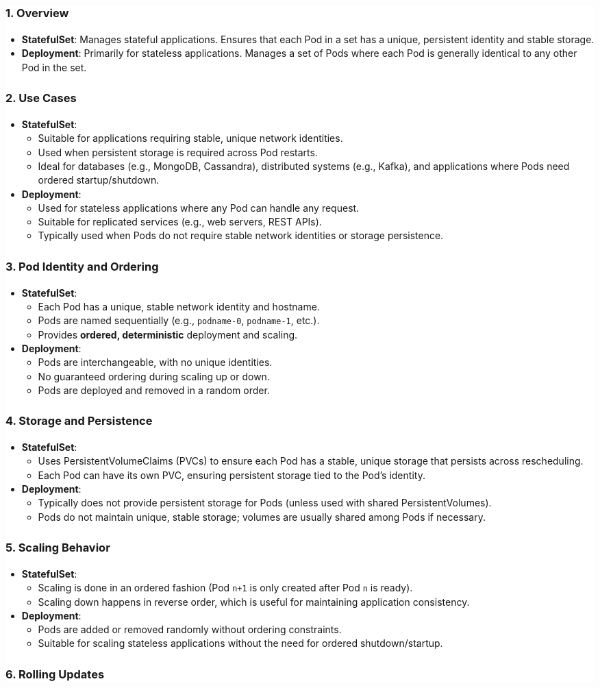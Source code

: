 ### 1. Overview

- **StatefulSet**: Manages stateful applications. Ensures that each Pod in a set has a unique, persistent identity and stable storage.
- **Deployment**: Primarily for stateless applications. Manages a set of Pods where each Pod is generally identical to any other Pod in the set.

### 2. Use Cases

- **StatefulSet**:
  - Suitable for applications requiring stable, unique network identities.
  - Used when persistent storage is required across Pod restarts.
  - Ideal for databases (e.g., MongoDB, Cassandra), distributed systems (e.g., Kafka), and applications where Pods need ordered startup/shutdown.
- **Deployment**:
  - Used for stateless applications where any Pod can handle any request.
  - Suitable for replicated services (e.g., web servers, REST APIs).
  - Typically used when Pods do not require stable network identities or storage persistence.

### 3. Pod Identity and Ordering

- **StatefulSet**:
  - Each Pod has a unique, stable network identity and hostname.
  - Pods are named sequentially (e.g., `podname-0`, `podname-1`, etc.).
  - Provides **ordered, deterministic** deployment and scaling.
- **Deployment**:
  - Pods are interchangeable, with no unique identities.
  - No guaranteed ordering during scaling up or down.
  - Pods are deployed and removed in a random order.

### 4. Storage and Persistence

- **StatefulSet**:
  - Uses PersistentVolumeClaims (PVCs) to ensure each Pod has a stable, unique storage that persists across rescheduling.
  - Each Pod can have its own PVC, ensuring persistent storage tied to the Pod’s identity.
- **Deployment**:
  - Typically does not provide persistent storage for Pods (unless used with shared PersistentVolumes).
  - Pods do not maintain unique, stable storage; volumes are usually shared among Pods if necessary.

### 5. Scaling Behavior

- **StatefulSet**:
  - Scaling is done in an ordered fashion (Pod `n+1` is only created after Pod `n` is ready).
  - Scaling down happens in reverse order, which is useful for maintaining application consistency.
- **Deployment**:
  - Pods are added or removed randomly without ordering constraints.
  - Suitable for scaling stateless applications without the need for ordered shutdown/startup.

### 6. Rolling Updates
